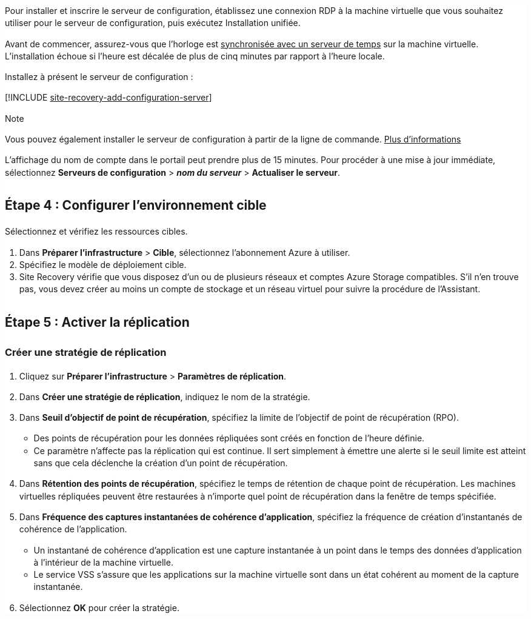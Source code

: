 Pour installer et inscrire le serveur de configuration, établissez une connexion RDP à la machine virtuelle que vous souhaitez utiliser pour le serveur de configuration, puis exécutez Installation unifiée.

Avant de commencer, assurez-vous que l’horloge est [synchronisée avec un serveur de temps](/windows-server/networking/windows-time-service/windows-time-service-top) sur la machine virtuelle. L’installation échoue si l’heure est décalée de plus de cinq minutes par rapport à l’heure locale.

Installez à présent le serveur de configuration :

[!INCLUDE [site-recovery-add-configuration-server](../../includes/site-recovery-add-configuration-server.md)]

> [!NOTE]
> Vous pouvez également installer le serveur de configuration à partir de la ligne de commande. [Plus d’informations](physical-manage-configuration-server.md#install-from-the-command-line)
>
> L’affichage du nom de compte dans le portail peut prendre plus de 15 minutes. Pour procéder à une mise à jour immédiate, sélectionnez **Serveurs de configuration** > ***nom du serveur*** > **Actualiser le serveur**.

## <a name="step-4-set-up-the-target-environment"></a>Étape 4 : Configurer l’environnement cible

Sélectionnez et vérifiez les ressources cibles.

1. Dans **Préparer l’infrastructure** > **Cible**, sélectionnez l’abonnement Azure à utiliser.
2. Spécifiez le modèle de déploiement cible.
3. Site Recovery vérifie que vous disposez d’un ou de plusieurs réseaux et comptes Azure Storage compatibles. S’il n’en trouve pas, vous devez créer au moins un compte de stockage et un réseau virtuel pour suivre la procédure de l’Assistant.


## <a name="step-5-enable-replication"></a>Étape 5 : Activer la réplication

### <a name="create-a-replication-policy"></a>Créer une stratégie de réplication

1. Cliquez sur **Préparer l’infrastructure** > **Paramètres de réplication**.
2. Dans **Créer une stratégie de réplication**, indiquez le nom de la stratégie.
3. Dans **Seuil d’objectif de point de récupération**, spécifiez la limite de l’objectif de point de récupération (RPO).
    - Des points de récupération pour les données répliquées sont créés en fonction de l’heure définie.
    - Ce paramètre n’affecte pas la réplication qui est continue. Il sert simplement à émettre une alerte si le seuil limite est atteint sans que cela déclenche la création d’un point de récupération.
4. Dans **Rétention des points de récupération**, spécifiez le temps de rétention de chaque point de récupération. Les machines virtuelles répliquées peuvent être restaurées à n’importe quel point de récupération dans la fenêtre de temps spécifiée.
5. Dans **Fréquence des captures instantanées de cohérence d’application**, spécifiez la fréquence de création d’instantanés de cohérence de l’application.

    - Un instantané de cohérence d’application est une capture instantanée à un point dans le temps des données d’application à l’intérieur de la machine virtuelle.
    - Le service VSS s’assure que les applications sur la machine virtuelle sont dans un état cohérent au moment de la capture instantanée.
6. Sélectionnez **OK** pour créer la stratégie.
